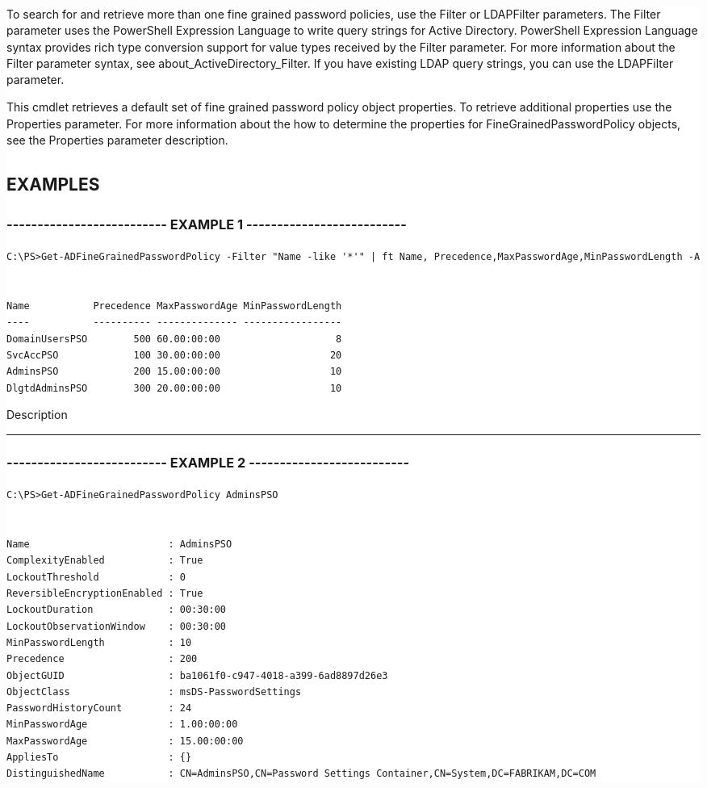 To search for and retrieve more than one fine grained password policies, use the Filter or LDAPFilter parameters.
The Filter parameter uses the PowerShell Expression Language to write query strings for Active Directory.
PowerShell Expression Language syntax provides rich type conversion support for value types received by the Filter parameter.
For more information about the Filter parameter syntax, see about_ActiveDirectory_Filter.
If you have existing LDAP query strings, you can use the LDAPFilter parameter.

This cmdlet retrieves a default set of fine grained password policy object properties.
To retrieve additional properties use the Properties parameter.
For more information about the how to determine the properties for FineGrainedPasswordPolicy objects, see the Properties parameter description.

## EXAMPLES

### -------------------------- EXAMPLE 1 --------------------------
```
C:\PS>Get-ADFineGrainedPasswordPolicy -Filter "Name -like '*'" | ft Name, Precedence,MaxPasswordAge,MinPasswordLength -A


Name           Precedence MaxPasswordAge MinPasswordLength
----           ---------- -------------- -----------------
DomainUsersPSO        500 60.00:00:00                    8
SvcAccPSO             100 30.00:00:00                   20
AdminsPSO             200 15.00:00:00                   10
DlgtdAdminsPSO        300 20.00:00:00                   10
```

Description

-----------

### -------------------------- EXAMPLE 2 --------------------------
```
C:\PS>Get-ADFineGrainedPasswordPolicy AdminsPSO


Name                        : AdminsPSO
ComplexityEnabled           : True
LockoutThreshold            : 0
ReversibleEncryptionEnabled : True
LockoutDuration             : 00:30:00
LockoutObservationWindow    : 00:30:00
MinPasswordLength           : 10
Precedence                  : 200
ObjectGUID                  : ba1061f0-c947-4018-a399-6ad8897d26e3
ObjectClass                 : msDS-PasswordSettings
PasswordHistoryCount        : 24
MinPasswordAge              : 1.00:00:00
MaxPasswordAge              : 15.00:00:00
AppliesTo                   : {}
DistinguishedName           : CN=AdminsPSO,CN=Password Settings Container,CN=System,DC=FABRIKAM,DC=COM
```
